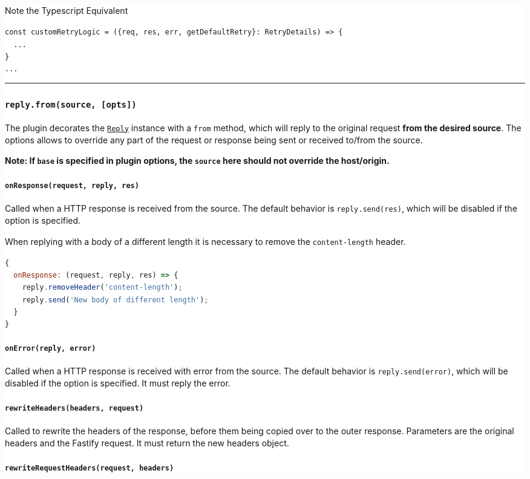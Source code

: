 Note the Typescript Equivalent
```
const customRetryLogic = ({req, res, err, getDefaultRetry}: RetryDetails) => {
  ...
}
...

```
---

### `reply.from(source, [opts])`

The plugin decorates the
[`Reply`](https://fastify.dev/docs/latest/Reference/Reply)
instance with a `from` method, which will reply to the original request
__from the desired source__. The options allows to override any part of
the request or response being sent or received to/from the source.

**Note: If `base` is specified in plugin options, the `source` here should not override the host/origin.**

#### `onResponse(request, reply, res)`

Called when a HTTP response is received from the source.
The default behavior is `reply.send(res)`, which will be disabled if the
option is specified.

When replying with a body of a different length it is necessary to remove
the `content-length` header.

```js
{
  onResponse: (request, reply, res) => {
    reply.removeHeader('content-length');
    reply.send('New body of different length');
  }
}
```

#### `onError(reply, error)`

Called when a HTTP response is received with error from the source.
The default behavior is `reply.send(error)`, which will be disabled if the
option is specified.
It must reply the error.

#### `rewriteHeaders(headers, request)`

Called to rewrite the headers of the response, before them being copied
over to the outer response.
Parameters are the original headers and the Fastify request.
It must return the new headers object.

#### `rewriteRequestHeaders(request, headers)`


[http-agent]: https://nodejs.org/api/http.html#http_new_agent_options
[https-agent]: https://nodejs.org/api/https.html#https_class_https_agent